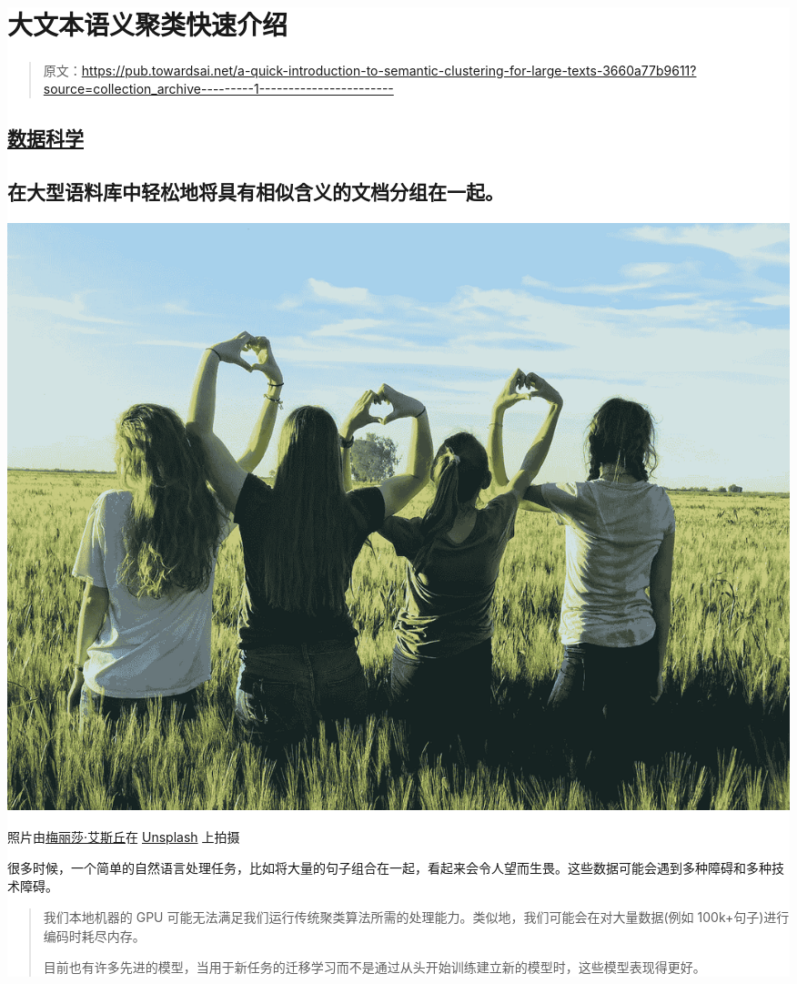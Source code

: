 # 大文本语义聚类快速介绍

> 原文：<https://pub.towardsai.net/a-quick-introduction-to-semantic-clustering-for-large-texts-3660a77b9611?source=collection_archive---------1----------------------->

## [数据科学](https://towardsai.net/p/category/data-science)

## 在大型语料库中轻松地将具有相似含义的文档分组在一起。

![](img/7fd95ed445321f0aa21d94984f9d1164.png)

照片由[梅丽莎·艾斯丘](https://unsplash.com/@melissaaskew?utm_source=medium&utm_medium=referral)在 [Unsplash](https://unsplash.com?utm_source=medium&utm_medium=referral) 上拍摄

很多时候，一个简单的自然语言处理任务，比如将大量的句子组合在一起，看起来会令人望而生畏。这些数据可能会遇到多种障碍和多种技术障碍。

> 我们本地机器的 GPU 可能无法满足我们运行传统聚类算法所需的处理能力。类似地，我们可能会在对大量数据(例如 100k+句子)进行编码时耗尽内存。
> 
> 目前也有许多先进的模型，当用于新任务的迁移学习而不是通过从头开始训练建立新的模型时，这些模型表现得更好。
